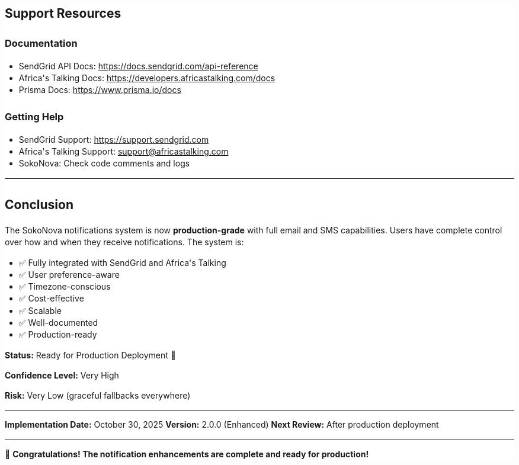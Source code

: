 
## Support Resources

### Documentation
- SendGrid API Docs: https://docs.sendgrid.com/api-reference
- Africa's Talking Docs: https://developers.africastalking.com/docs
- Prisma Docs: https://www.prisma.io/docs

### Getting Help
- SendGrid Support: https://support.sendgrid.com
- Africa's Talking Support: support@africastalking.com
- SokoNova: Check code comments and logs

---

## Conclusion

The SokoNova notifications system is now **production-grade** with full email and SMS capabilities. Users have complete control over how and when they receive notifications. The system is:

- ✅ Fully integrated with SendGrid and Africa's Talking
- ✅ User preference-aware
- ✅ Timezone-conscious
- ✅ Cost-effective
- ✅ Scalable
- ✅ Well-documented
- ✅ Production-ready

**Status:** Ready for Production Deployment 🚀

**Confidence Level:** Very High

**Risk:** Very Low (graceful fallbacks everywhere)

---

**Implementation Date:** October 30, 2025
**Version:** 2.0.0 (Enhanced)
**Next Review:** After production deployment

---

🎉 **Congratulations! The notification enhancements are complete and ready for production!**
